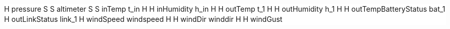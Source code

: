 <td>H</td>
</tr>
<tr>
<td class='first_col'>pressure</td>
<td></td>
<td>S</td>
<td>S</td>
</tr>
<tr>
<td class='first_col'>altimeter</td>
<td></td>
<td>S</td>
<td>S</td>
</tr>
<tr>
<td class='first_col'>inTemp</td>
<td>t_in</td>
<td>H</td>
<td>H</td>
</tr>
<tr>
<td class='first_col'>inHumidity</td>
<td>h_in</td>
<td>H</td>
<td>H</td>
</tr>
<tr>
<td class='first_col'>outTemp</td>
<td>t_1</td>
<td>H</td>
<td>H</td>
</tr>
<tr>
<td class='first_col'>outHumidity</td>
<td>h_1</td>
<td>H</td>
<td>H</td>
</tr>
<tr>
<td class='first_col'>outTempBatteryStatus</td>
<td>bat_1</td>
<td>H</td>
<td></td>
</tr>
<tr>
<td class='first_col'>outLinkStatus</td>
<td>link_1</td>
<td>H</td>
<td></td>
</tr>
<tr>
<td class='first_col'>windSpeed</td>
<td>windspeed</td>
<td>H</td>
<td>H</td>
</tr>
<tr>
<td class='first_col'>windDir</td>
<td>winddir</td>
<td>H</td>
<td>H</td>
</tr>
<tr>
<td class='first_col'>windGust</td>